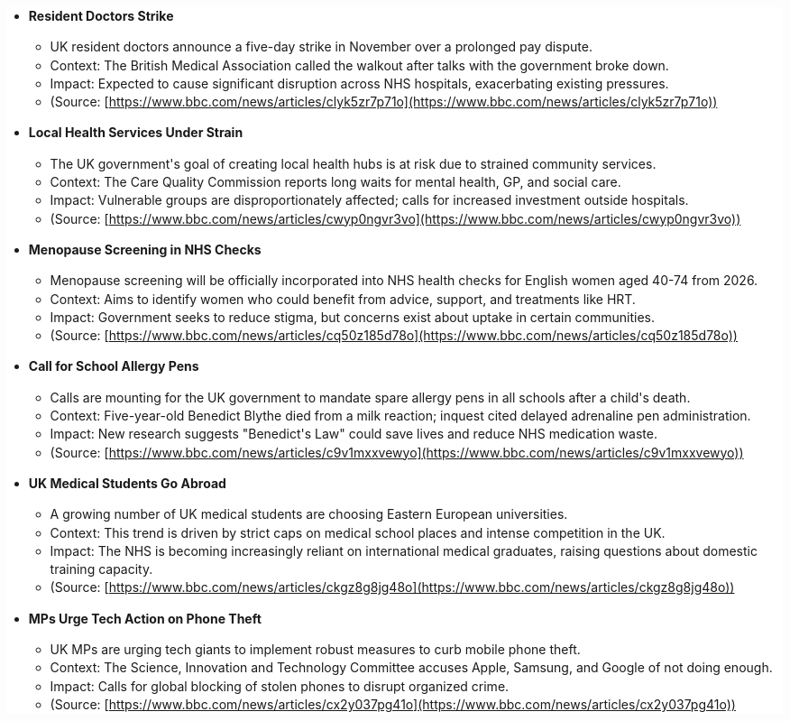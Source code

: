 *   **Resident Doctors Strike**
    *   UK resident doctors announce a five-day strike in November over a prolonged pay dispute.
    *   Context: The British Medical Association called the walkout after talks with the government broke down.
    *   Impact: Expected to cause significant disruption across NHS hospitals, exacerbating existing pressures.
    *   (Source: [https://www.bbc.com/news/articles/clyk5zr7p71o](https://www.bbc.com/news/articles/clyk5zr7p71o))

*   **Local Health Services Under Strain**
    *   The UK government's goal of creating local health hubs is at risk due to strained community services.
    *   Context: The Care Quality Commission reports long waits for mental health, GP, and social care.
    *   Impact: Vulnerable groups are disproportionately affected; calls for increased investment outside hospitals.
    *   (Source: [https://www.bbc.com/news/articles/cwyp0ngvr3vo](https://www.bbc.com/news/articles/cwyp0ngvr3vo))

*   **Menopause Screening in NHS Checks**
    *   Menopause screening will be officially incorporated into NHS health checks for English women aged 40-74 from 2026.
    *   Context: Aims to identify women who could benefit from advice, support, and treatments like HRT.
    *   Impact: Government seeks to reduce stigma, but concerns exist about uptake in certain communities.
    *   (Source: [https://www.bbc.com/news/articles/cq50z185d78o](https://www.bbc.com/news/articles/cq50z185d78o))

*   **Call for School Allergy Pens**
    *   Calls are mounting for the UK government to mandate spare allergy pens in all schools after a child's death.
    *   Context: Five-year-old Benedict Blythe died from a milk reaction; inquest cited delayed adrenaline pen administration.
    *   Impact: New research suggests "Benedict's Law" could save lives and reduce NHS medication waste.
    *   (Source: [https://www.bbc.com/news/articles/c9v1mxxvewyo](https://www.bbc.com/news/articles/c9v1mxxvewyo))

*   **UK Medical Students Go Abroad**
    *   A growing number of UK medical students are choosing Eastern European universities.
    *   Context: This trend is driven by strict caps on medical school places and intense competition in the UK.
    *   Impact: The NHS is becoming increasingly reliant on international medical graduates, raising questions about domestic training capacity.
    *   (Source: [https://www.bbc.com/news/articles/ckgz8g8jg48o](https://www.bbc.com/news/articles/ckgz8g8jg48o))

*   **MPs Urge Tech Action on Phone Theft**
    *   UK MPs are urging tech giants to implement robust measures to curb mobile phone theft.
    *   Context: The Science, Innovation and Technology Committee accuses Apple, Samsung, and Google of not doing enough.
    *   Impact: Calls for global blocking of stolen phones to disrupt organized crime.
    *   (Source: [https://www.bbc.com/news/articles/cx2y037pg41o](https://www.bbc.com/news/articles/cx2y037pg41o))